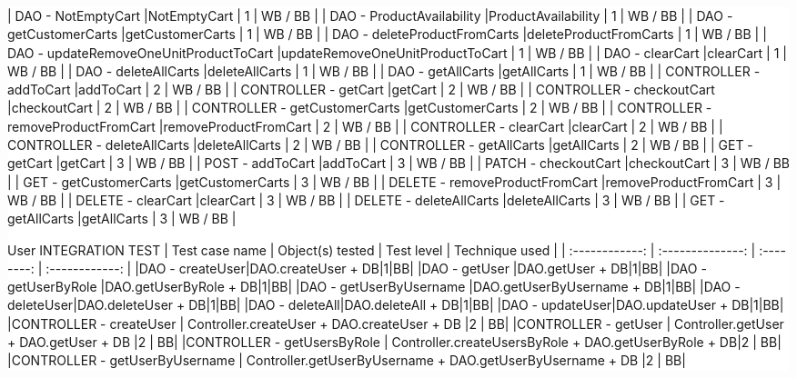 | DAO - NotEmptyCart                |NotEmptyCart                 | 1           | WB / BB               |
| DAO - ProductAvailability                |ProductAvailability                 | 1           | WB / BB               |
| DAO - getCustomerCarts                |getCustomerCarts                  | 1           | WB / BB               |
| DAO - deleteProductFromCarts                |deleteProductFromCarts                  | 1           | WB / BB               |
| DAO - updateRemoveOneUnitProductToCart               |updateRemoveOneUnitProductToCart                 | 1           | WB / BB               |
| DAO - clearCart               |clearCart                | 1           | WB / BB               |
| DAO - deleteAllCarts               |deleteAllCarts                 | 1           | WB / BB               |
| DAO - getAllCarts                |getAllCarts                  | 1           | WB / BB               |
| CONTROLLER - addToCart               |addToCart                 |    2        | WB / BB               |
| CONTROLLER - getCart               |getCart                |    2        | WB / BB               |
| CONTROLLER - checkoutCart               |checkoutCart                |    2        | WB / BB               |
| CONTROLLER - getCustomerCarts               |getCustomerCarts                |    2        | WB / BB               |
| CONTROLLER - removeProductFromCart               |removeProductFromCart                |    2        | WB / BB               |
| CONTROLLER - clearCart               |clearCart               |    2        | WB / BB               |
| CONTROLLER - deleteAllCarts               |deleteAllCarts             |    2        | WB / BB               |
| CONTROLLER - getAllCarts               |getAllCarts             |    2        | WB / BB               |
| GET - getCart               |getCart                |    3        | WB / BB               |
| POST - addToCart               |addToCart                |    3        | WB / BB               |
| PATCH - checkoutCart               |checkoutCart                |    3        | WB / BB               |
| GET - getCustomerCarts               |getCustomerCarts                |    3        | WB / BB               |
| DELETE - removeProductFromCart               |removeProductFromCart               |    3        | WB / BB               |
| DELETE - clearCart               |clearCart                |    3        | WB / BB               |
| DELETE - deleteAllCarts               |deleteAllCarts               |    3        | WB / BB               |
| GET - getAllCarts               |getAllCarts                |    3        | WB / BB               |


User INTEGRATION TEST
| Test case name | Object(s) tested | Test level | Technique used |
| :------------: | :--------------: | :--------: | :------------: |
|DAO - createUser|DAO.createUser + DB|1|BB|
|DAO - getUser |DAO.getUser + DB|1|BB|
|DAO - getUserByRole |DAO.getUserByRole + DB|1|BB|
|DAO - getUserByUsername |DAO.getUserByUsername + DB|1|BB|
|DAO - deleteUser|DAO.deleteUser + DB|1|BB|
|DAO - deleteAll|DAO.deleteAll + DB|1|BB|
|DAO - updateUser|DAO.updateUser + DB|1|BB|
|CONTROLLER - createUser | Controller.createUser + DAO.createUser + DB |2 | BB|
|CONTROLLER - getUser | Controller.getUser + DAO.getUser + DB |2 | BB|
|CONTROLLER - getUsersByRole | Controller.createUsersByRole + DAO.getUserByRole + DB|2 | BB|
|CONTROLLER - getUserByUsername | Controller.getUserByUsername + DAO.getUserByUsername + DB |2 | BB|
